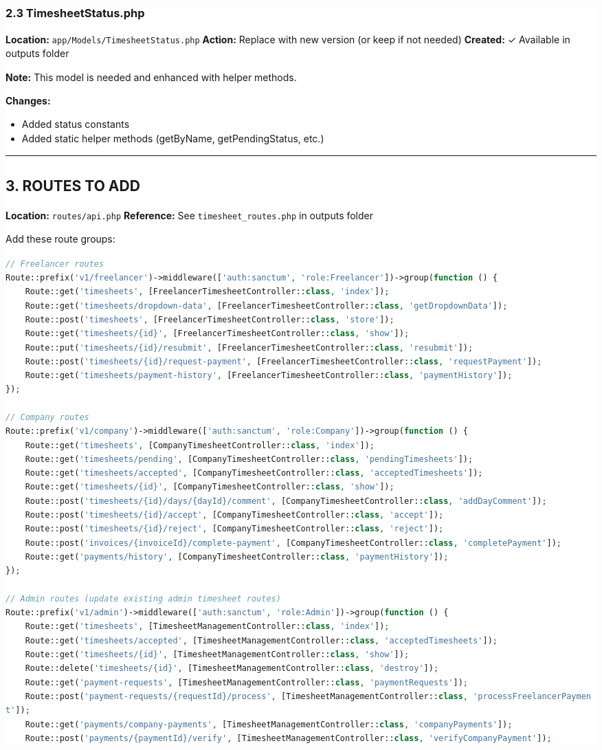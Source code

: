### 2.3 TimesheetStatus.php
**Location:** `app/Models/TimesheetStatus.php`
**Action:** Replace with new version (or keep if not needed)
**Created:** ✓ Available in outputs folder

**Note:** This model is needed and enhanced with helper methods.

**Changes:**
- Added status constants
- Added static helper methods (getByName, getPendingStatus, etc.)

---

## 3. ROUTES TO ADD

**Location:** `routes/api.php`
**Reference:** See `timesheet_routes.php` in outputs folder

Add these route groups:

```php
// Freelancer routes
Route::prefix('v1/freelancer')->middleware(['auth:sanctum', 'role:Freelancer'])->group(function () {
    Route::get('timesheets', [FreelancerTimesheetController::class, 'index']);
    Route::get('timesheets/dropdown-data', [FreelancerTimesheetController::class, 'getDropdownData']);
    Route::post('timesheets', [FreelancerTimesheetController::class, 'store']);
    Route::get('timesheets/{id}', [FreelancerTimesheetController::class, 'show']);
    Route::put('timesheets/{id}/resubmit', [FreelancerTimesheetController::class, 'resubmit']);
    Route::post('timesheets/{id}/request-payment', [FreelancerTimesheetController::class, 'requestPayment']);
    Route::get('timesheets/payment-history', [FreelancerTimesheetController::class, 'paymentHistory']);
});

// Company routes
Route::prefix('v1/company')->middleware(['auth:sanctum', 'role:Company'])->group(function () {
    Route::get('timesheets', [CompanyTimesheetController::class, 'index']);
    Route::get('timesheets/pending', [CompanyTimesheetController::class, 'pendingTimesheets']);
    Route::get('timesheets/accepted', [CompanyTimesheetController::class, 'acceptedTimesheets']);
    Route::get('timesheets/{id}', [CompanyTimesheetController::class, 'show']);
    Route::post('timesheets/{id}/days/{dayId}/comment', [CompanyTimesheetController::class, 'addDayComment']);
    Route::post('timesheets/{id}/accept', [CompanyTimesheetController::class, 'accept']);
    Route::post('timesheets/{id}/reject', [CompanyTimesheetController::class, 'reject']);
    Route::post('invoices/{invoiceId}/complete-payment', [CompanyTimesheetController::class, 'completePayment']);
    Route::get('payments/history', [CompanyTimesheetController::class, 'paymentHistory']);
});

// Admin routes (update existing admin timesheet routes)
Route::prefix('v1/admin')->middleware(['auth:sanctum', 'role:Admin'])->group(function () {
    Route::get('timesheets', [TimesheetManagementController::class, 'index']);
    Route::get('timesheets/accepted', [TimesheetManagementController::class, 'acceptedTimesheets']);
    Route::get('timesheets/{id}', [TimesheetManagementController::class, 'show']);
    Route::delete('timesheets/{id}', [TimesheetManagementController::class, 'destroy']);
    Route::get('payment-requests', [TimesheetManagementController::class, 'paymentRequests']);
    Route::post('payment-requests/{requestId}/process', [TimesheetManagementController::class, 'processFreelancerPayment']);
    Route::get('payments/company-payments', [TimesheetManagementController::class, 'companyPayments']);
    Route::post('payments/{paymentId}/verify', [TimesheetManagementController::class, 'verifyCompanyPayment']);
```